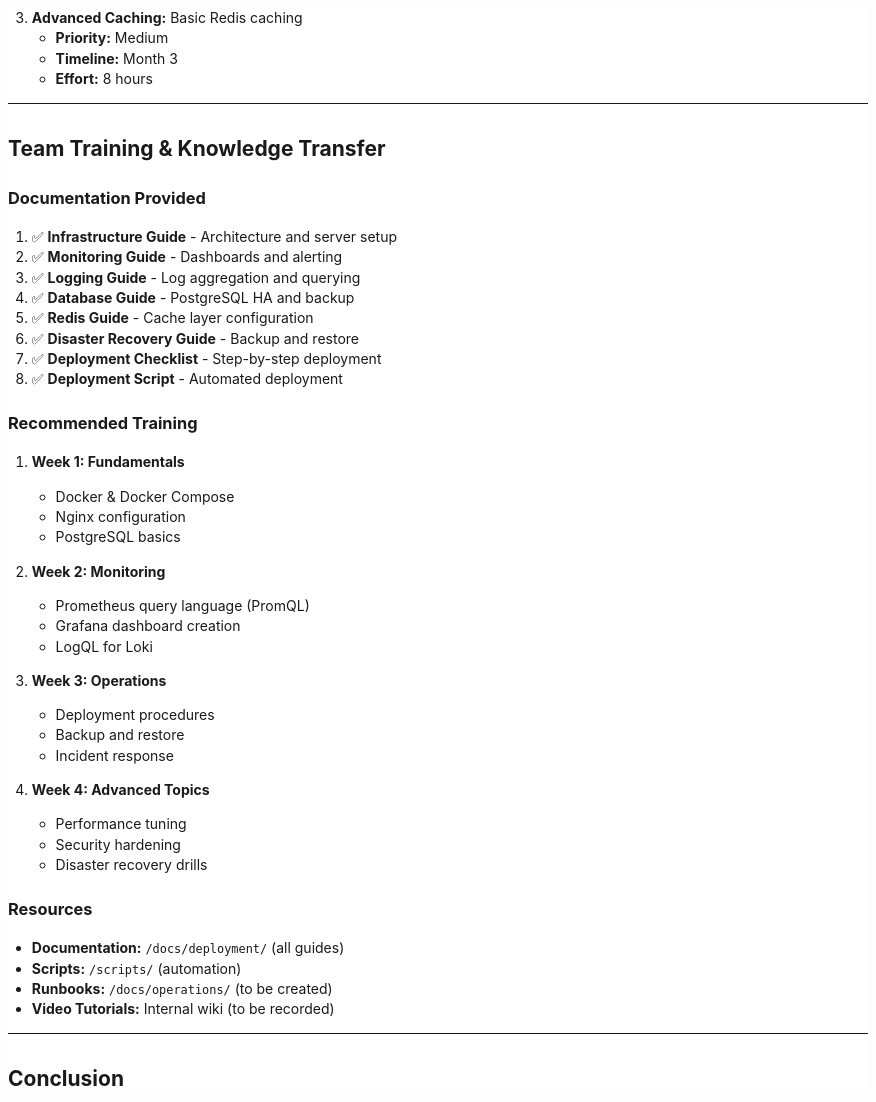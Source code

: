 3. **Advanced Caching:** Basic Redis caching
   - **Priority:** Medium
   - **Timeline:** Month 3
   - **Effort:** 8 hours

---

## Team Training & Knowledge Transfer

### Documentation Provided

1. ✅ **Infrastructure Guide** - Architecture and server setup
2. ✅ **Monitoring Guide** - Dashboards and alerting
3. ✅ **Logging Guide** - Log aggregation and querying
4. ✅ **Database Guide** - PostgreSQL HA and backup
5. ✅ **Redis Guide** - Cache layer configuration
6. ✅ **Disaster Recovery Guide** - Backup and restore
7. ✅ **Deployment Checklist** - Step-by-step deployment
8. ✅ **Deployment Script** - Automated deployment

### Recommended Training

1. **Week 1: Fundamentals**
   - Docker & Docker Compose
   - Nginx configuration
   - PostgreSQL basics

2. **Week 2: Monitoring**
   - Prometheus query language (PromQL)
   - Grafana dashboard creation
   - LogQL for Loki

3. **Week 3: Operations**
   - Deployment procedures
   - Backup and restore
   - Incident response

4. **Week 4: Advanced Topics**
   - Performance tuning
   - Security hardening
   - Disaster recovery drills

### Resources

- **Documentation:** `/docs/deployment/` (all guides)
- **Scripts:** `/scripts/` (automation)
- **Runbooks:** `/docs/operations/` (to be created)
- **Video Tutorials:** Internal wiki (to be recorded)

---

## Conclusion
